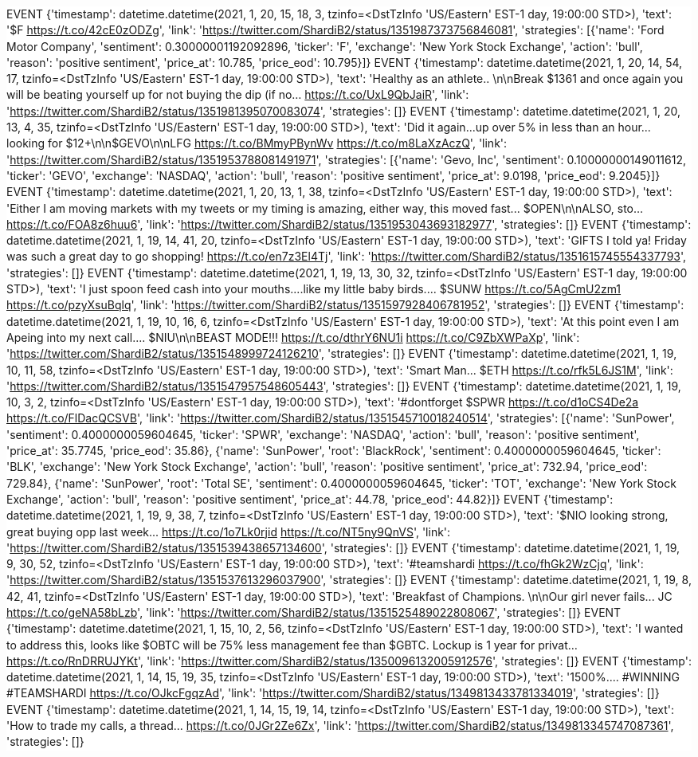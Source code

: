EVENT {'timestamp': datetime.datetime(2021, 1, 20, 15, 18, 3, tzinfo=<DstTzInfo 'US/Eastern' EST-1 day, 19:00:00 STD>), 'text': '$F https://t.co/42cE0zODZg', 'link': 'https://twitter.com/ShardiB2/status/1351987373756846081', 'strategies': [{'name': 'Ford Motor Company', 'sentiment': 0.30000001192092896, 'ticker': 'F', 'exchange': 'New York Stock Exchange', 'action': 'bull', 'reason': 'positive sentiment', 'price_at': 10.785, 'price_eod': 10.795}]}
EVENT {'timestamp': datetime.datetime(2021, 1, 20, 14, 54, 17, tzinfo=<DstTzInfo 'US/Eastern' EST-1 day, 19:00:00 STD>), 'text': 'Healthy as an athlete..  \n\nBreak $1361 and once again you will be beating yourself up for not buying the dip (if no… https://t.co/UxL9QbJaiR', 'link': 'https://twitter.com/ShardiB2/status/1351981395070083074', 'strategies': []}
EVENT {'timestamp': datetime.datetime(2021, 1, 20, 13, 4, 35, tzinfo=<DstTzInfo 'US/Eastern' EST-1 day, 19:00:00 STD>), 'text': 'Did it again...up over 5% in less than an hour...  looking for $12+\n\n$GEVO\n\nLFG https://t.co/BMmyPBynWv https://t.co/m8LaXzAczQ', 'link': 'https://twitter.com/ShardiB2/status/1351953788081491971', 'strategies': [{'name': 'Gevo, Inc', 'sentiment': 0.10000000149011612, 'ticker': 'GEVO', 'exchange': 'NASDAQ', 'action': 'bull', 'reason': 'positive sentiment', 'price_at': 9.0198, 'price_eod': 9.2045}]}
EVENT {'timestamp': datetime.datetime(2021, 1, 20, 13, 1, 38, tzinfo=<DstTzInfo 'US/Eastern' EST-1 day, 19:00:00 STD>), 'text': 'Either I am moving markets with my tweets or my timing is amazing, either way, this moved fast...  $OPEN\n\nALSO, sto… https://t.co/FOA8z6huu6', 'link': 'https://twitter.com/ShardiB2/status/1351953043693182977', 'strategies': []}
EVENT {'timestamp': datetime.datetime(2021, 1, 19, 14, 41, 20, tzinfo=<DstTzInfo 'US/Eastern' EST-1 day, 19:00:00 STD>), 'text': 'GIFTS I told ya!  Friday was such a great day to go shopping! https://t.co/en7z3El4Tj', 'link': 'https://twitter.com/ShardiB2/status/1351615745554337793', 'strategies': []}
EVENT {'timestamp': datetime.datetime(2021, 1, 19, 13, 30, 32, tzinfo=<DstTzInfo 'US/Eastern' EST-1 day, 19:00:00 STD>), 'text': 'I just spoon feed cash into your mouths....like my little baby birds....   $SUNW https://t.co/5AgCmU2zm1 https://t.co/pzyXsuBqlq', 'link': 'https://twitter.com/ShardiB2/status/1351597928406781952', 'strategies': []}
EVENT {'timestamp': datetime.datetime(2021, 1, 19, 10, 16, 6, tzinfo=<DstTzInfo 'US/Eastern' EST-1 day, 19:00:00 STD>), 'text': 'At this point even I am Apeing into my next call....   $NIU\n\nBEAST MODE!!! https://t.co/dthrY6NU1i https://t.co/C9ZbXWPaXp', 'link': 'https://twitter.com/ShardiB2/status/1351548999724126210', 'strategies': []}
EVENT {'timestamp': datetime.datetime(2021, 1, 19, 10, 11, 58, tzinfo=<DstTzInfo 'US/Eastern' EST-1 day, 19:00:00 STD>), 'text': 'Smart Man...   $ETH https://t.co/rfk5L6JS1M', 'link': 'https://twitter.com/ShardiB2/status/1351547957548605443', 'strategies': []}
EVENT {'timestamp': datetime.datetime(2021, 1, 19, 10, 3, 2, tzinfo=<DstTzInfo 'US/Eastern' EST-1 day, 19:00:00 STD>), 'text': '#dontforget  $SPWR https://t.co/d1oCS4De2a https://t.co/FlDacQCSVB', 'link': 'https://twitter.com/ShardiB2/status/1351545710018240514', 'strategies': [{'name': 'SunPower', 'sentiment': 0.4000000059604645, 'ticker': 'SPWR', 'exchange': 'NASDAQ', 'action': 'bull', 'reason': 'positive sentiment', 'price_at': 35.7745, 'price_eod': 35.86}, {'name': 'SunPower', 'root': 'BlackRock', 'sentiment': 0.4000000059604645, 'ticker': 'BLK', 'exchange': 'New York Stock Exchange', 'action': 'bull', 'reason': 'positive sentiment', 'price_at': 732.94, 'price_eod': 729.84}, {'name': 'SunPower', 'root': 'Total SE', 'sentiment': 0.4000000059604645, 'ticker': 'TOT', 'exchange': 'New York Stock Exchange', 'action': 'bull', 'reason': 'positive sentiment', 'price_at': 44.78, 'price_eod': 44.82}]}
EVENT {'timestamp': datetime.datetime(2021, 1, 19, 9, 38, 7, tzinfo=<DstTzInfo 'US/Eastern' EST-1 day, 19:00:00 STD>), 'text': '$NIO looking strong, great buying opp last week... https://t.co/1o7Lk0rjid https://t.co/NT5ny9QnVS', 'link': 'https://twitter.com/ShardiB2/status/1351539438657134600', 'strategies': []}
EVENT {'timestamp': datetime.datetime(2021, 1, 19, 9, 30, 52, tzinfo=<DstTzInfo 'US/Eastern' EST-1 day, 19:00:00 STD>), 'text': '#teamshardi https://t.co/fhGk2WzCjq', 'link': 'https://twitter.com/ShardiB2/status/1351537613296037900', 'strategies': []}
EVENT {'timestamp': datetime.datetime(2021, 1, 19, 8, 42, 41, tzinfo=<DstTzInfo 'US/Eastern' EST-1 day, 19:00:00 STD>), 'text': 'Breakfast of Champions. \n\nOur girl never fails...    JC https://t.co/geNA58bLzb', 'link': 'https://twitter.com/ShardiB2/status/1351525489022808067', 'strategies': []}
EVENT {'timestamp': datetime.datetime(2021, 1, 15, 10, 2, 56, tzinfo=<DstTzInfo 'US/Eastern' EST-1 day, 19:00:00 STD>), 'text': 'I wanted to address this, looks like $OBTC will be 75% less management fee than $GBTC.  Lockup is 1 year for privat… https://t.co/RnDRRUJYKt', 'link': 'https://twitter.com/ShardiB2/status/1350096132005912576', 'strategies': []}
EVENT {'timestamp': datetime.datetime(2021, 1, 14, 15, 19, 35, tzinfo=<DstTzInfo 'US/Eastern' EST-1 day, 19:00:00 STD>), 'text': '1500%....  #WINNING  #TEAMSHARDI https://t.co/OJkcFgqzAd', 'link': 'https://twitter.com/ShardiB2/status/1349813433781334019', 'strategies': []}
EVENT {'timestamp': datetime.datetime(2021, 1, 14, 15, 19, 14, tzinfo=<DstTzInfo 'US/Eastern' EST-1 day, 19:00:00 STD>), 'text': 'How to trade my calls, a thread... https://t.co/0JGr2Ze6Zx', 'link': 'https://twitter.com/ShardiB2/status/1349813345747087361', 'strategies': []}